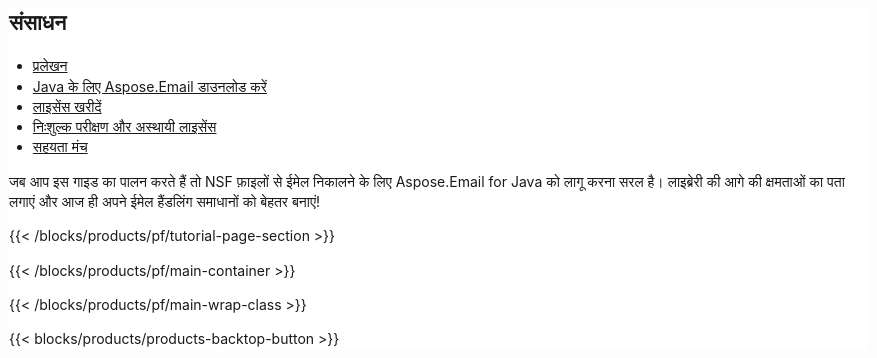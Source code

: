 ## संसाधन
- [प्रलेखन](https://reference.aspose.com/email/java/)
- [Java के लिए Aspose.Email डाउनलोड करें](https://releases.aspose.com/email/java/)
- [लाइसेंस खरीदें](https://purchase.aspose.com/buy)
- [निःशुल्क परीक्षण और अस्थायी लाइसेंस](https://releases.aspose.com/email/java/)
- [सहयता मंच](https://forum.aspose.com/c/email/10)

जब आप इस गाइड का पालन करते हैं तो NSF फ़ाइलों से ईमेल निकालने के लिए Aspose.Email for Java को लागू करना सरल है। लाइब्रेरी की आगे की क्षमताओं का पता लगाएं और आज ही अपने ईमेल हैंडलिंग समाधानों को बेहतर बनाएं!

{{< /blocks/products/pf/tutorial-page-section >}}

{{< /blocks/products/pf/main-container >}}

{{< /blocks/products/pf/main-wrap-class >}}

{{< blocks/products/products-backtop-button >}}